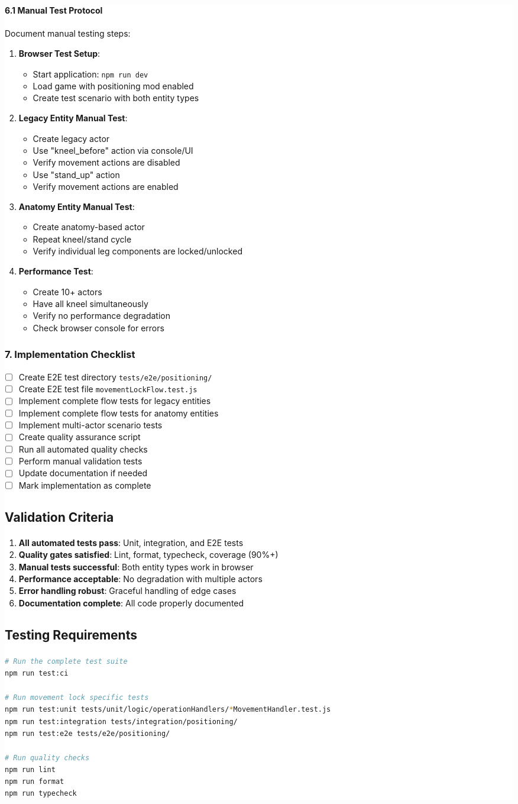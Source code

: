 #### 6.1 Manual Test Protocol

Document manual testing steps:

1. **Browser Test Setup**:
   - Start application: `npm run dev`
   - Load game with positioning mod enabled
   - Create test scenario with both entity types

2. **Legacy Entity Manual Test**:
   - Create legacy actor
   - Use "kneel_before" action via console/UI
   - Verify movement actions are disabled
   - Use "stand_up" action
   - Verify movement actions are enabled

3. **Anatomy Entity Manual Test**:
   - Create anatomy-based actor
   - Repeat kneel/stand cycle
   - Verify individual leg components are locked/unlocked

4. **Performance Test**:
   - Create 10+ actors
   - Have all kneel simultaneously
   - Verify no performance degradation
   - Check browser console for errors

### 7. Implementation Checklist

- [ ] Create E2E test directory `tests/e2e/positioning/`
- [ ] Create E2E test file `movementLockFlow.test.js`
- [ ] Implement complete flow tests for legacy entities
- [ ] Implement complete flow tests for anatomy entities
- [ ] Implement multi-actor scenario tests
- [ ] Create quality assurance script
- [ ] Run all automated quality checks
- [ ] Perform manual validation tests
- [ ] Update documentation if needed
- [ ] Mark implementation as complete

## Validation Criteria

1. **All automated tests pass**: Unit, integration, and E2E tests
2. **Quality gates satisfied**: Lint, format, typecheck, coverage (90%+)
3. **Manual tests successful**: Both entity types work in browser
4. **Performance acceptable**: No degradation with multiple actors
5. **Error handling robust**: Graceful handling of edge cases
6. **Documentation complete**: All code properly documented

## Testing Requirements

```bash
# Run the complete test suite
npm run test:ci

# Run movement lock specific tests
npm run test:unit tests/unit/logic/operationHandlers/*MovementHandler.test.js
npm run test:integration tests/integration/positioning/
npm run test:e2e tests/e2e/positioning/

# Run quality checks
npm run lint
npm run format
npm run typecheck

```
